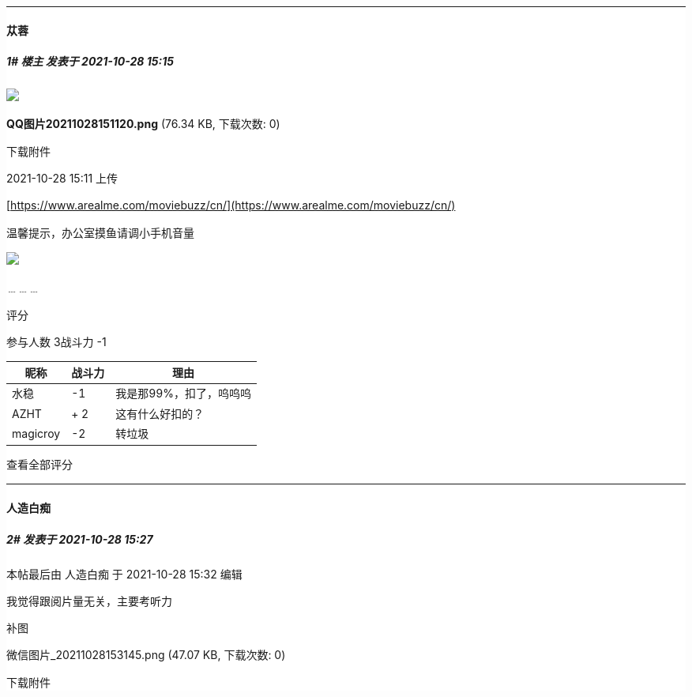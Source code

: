 

*****

####  苁蓉  
##### 1#       楼主       发表于 2021-10-28 15:15


<img src="https://img.saraba1st.com/forum/202110/28/151142q4u688eol6zzm4jm.png" referrerpolicy="no-referrer">


<strong>QQ图片20211028151120.png</strong> (76.34 KB, 下载次数: 0)

下载附件

2021-10-28 15:11 上传


[https://www.arealme.com/moviebuzz/cn/](https://www.arealme.com/moviebuzz/cn/)


温馨提示，办公室摸鱼请调小手机音量

<img src="https://wx2.sinaimg.cn/mw1024/003wx53wgy1gvuzm0q224j60v90nfdhr02.jpg" referrerpolicy="no-referrer">


﹍﹍﹍

评分


 参与人数 3战斗力 -1

|昵称|战斗力|理由|
|----|---|---|
| 水稳|-1|我是那99%，扣了，呜呜呜|
| AZHT| + 2|这有什么好扣的？|
| magicroy|-2|转垃圾|


查看全部评分


*****

####  人造白痴  
##### 2#       发表于 2021-10-28 15:27


 本帖最后由 人造白痴 于 2021-10-28 15:32 编辑 

我觉得跟阅片量无关，主要考听力

补图


微信图片_20211028153145.png
(47.07 KB, 下载次数: 0)


下载附件
